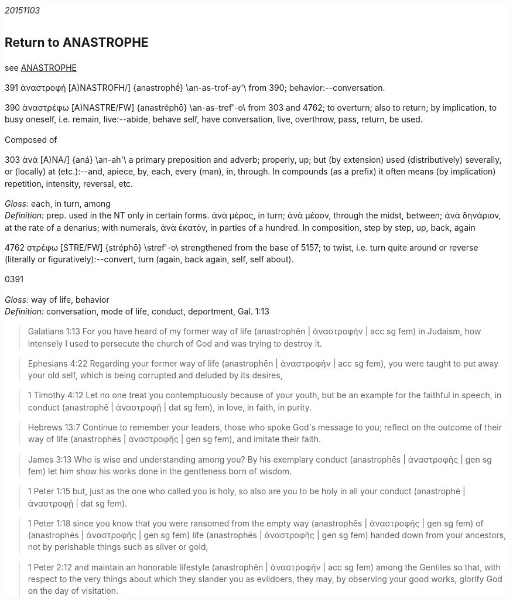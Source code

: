 _20151103_

## Return to ANASTROPHE
see [ANASTROPHE](#anastrophe)

391 ἀναστροφή [A)NASTROFH/] {anastrophḗ} \an-as-trof-ay'\ from 390; behavior:--conversation.

390 ἀναστρέφω [A)NASTRE/FW] {anastréphō} \an-as-tref'-o\ from 303 and 4762; to overturn; also to return; by implication, to busy oneself, i.e. remain, live:--abide, behave self, have conversation, live, overthrow, pass, return, be used.

Composed of

303 ἀνά [A)NA/] {aná} \an-ah'\ a primary preposition and adverb; properly, up; but (by extension) used (distributively) severally, or (locally) at (etc.):--and, apiece, by, each, every (man), in, through. In compounds (as a prefix) it often means (by implication) repetition, intensity, reversal, etc.

_Gloss:_  each, in turn, among<br>_Definition:_ prep. used in the NT only in certain forms. ἀνὰ μέρος, in turn; ἀνὰ μέσον, through the midst, between; ἀνὰ δηνάριον, at the rate of a denarius; with numerals, ἀνὰ ἑκατόν, in parties of a hundred. In composition, step by step, up, back, again

4762 στρέφω [STRE/FW] {stréphō} \stref'-o\ strengthened from the base of 5157; to twist, i.e. turn quite around or reverse (literally or figuratively):--convert, turn (again, back again, self, self about).

0391

_Gloss:_ way of life, behavior<br>_Definition:_ conversation, mode of life, conduct, deportment, Gal. 1:13

> Galatians 1:13 For you have heard of my former way of life (anastrophēn | ἀναστροφήν | acc sg fem) in Judaism, how intensely I used to persecute the church of God and was trying to destroy it.

> Ephesians 4:22 Regarding your former way of life (anastrophēn | ἀναστροφήν | acc sg fem), you were taught to put away your old self, which is being corrupted and deluded by its desires,

> 1 Timothy 4:12 Let no one treat you contemptuously because of your youth, but be an example for the faithful in speech, in conduct (anastrophē | ἀναστροφῇ | dat sg fem), in love, in faith, in purity.

> Hebrews 13:7 Continue to remember your leaders, those who spoke God's message to you; reflect on the outcome of their way of life (anastrophēs | ἀναστροφῆς | gen sg fem), and imitate their faith.

> James 3:13 Who is wise and understanding among you? By his exemplary conduct (anastrophēs | ἀναστροφῆς | gen sg fem) let him show his works done in the gentleness born of wisdom.

> 1 Peter 1:15 but, just as the one who called you is holy, so also are you to be holy in all your conduct (anastrophē | ἀναστροφῇ | dat sg fem).

> 1 Peter 1:18 since you know that you were ransomed from the empty way (anastrophēs | ἀναστροφῆς | gen sg fem) of (anastrophēs | ἀναστροφῆς | gen sg fem) life (anastrophēs | ἀναστροφῆς | gen sg fem) handed down from your ancestors, not by perishable things such as silver or gold,

> 1 Peter 2:12 and maintain an honorable lifestyle (anastrophēn | ἀναστροφήν | acc sg fem) among the Gentiles so that, with respect to the very things about which they slander you as evildoers, they may, by observing your good works, glorify God on the day of visitation.
